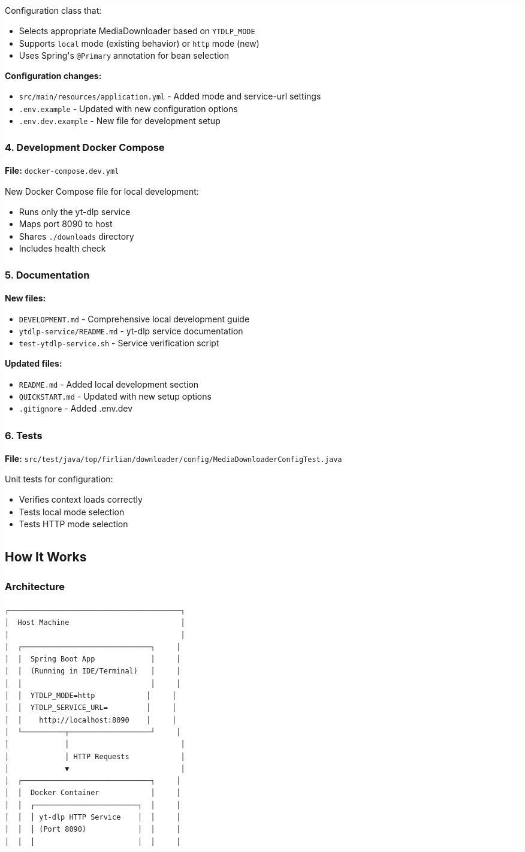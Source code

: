 Configuration class that:
- Selects appropriate MediaDownloader based on `YTDLP_MODE`
- Supports `local` mode (existing behavior) or `http` mode (new)
- Uses Spring's `@Primary` annotation for bean selection

**Configuration changes:**
- `src/main/resources/application.yml` - Added mode and service-url settings
- `.env.example` - Updated with new configuration options
- `.env.dev.example` - New file for development setup

### 4. Development Docker Compose

**File:** `docker-compose.dev.yml`

New Docker Compose file for local development:
- Runs only the yt-dlp service
- Maps port 8090 to host
- Shares `./downloads` directory
- Includes health check

### 5. Documentation

**New files:**
- `DEVELOPMENT.md` - Comprehensive local development guide
- `ytdlp-service/README.md` - yt-dlp service documentation
- `test-ytdlp-service.sh` - Service verification script

**Updated files:**
- `README.md` - Added local development section
- `QUICKSTART.md` - Updated with new setup options
- `.gitignore` - Added .env.dev

### 6. Tests

**File:** `src/test/java/top/firlian/downloader/config/MediaDownloaderConfigTest.java`

Unit tests for configuration:
- Verifies context loads correctly
- Tests local mode selection
- Tests HTTP mode selection

## How It Works

### Architecture

```
┌────────────────────────────────────────┐
│  Host Machine                          │
│                                        │
│  ┌──────────────────────────────┐     │
│  │  Spring Boot App             │     │
│  │  (Running in IDE/Terminal)   │     │
│  │                              │     │
│  │  YTDLP_MODE=http            │     │
│  │  YTDLP_SERVICE_URL=         │     │
│  │    http://localhost:8090    │     │
│  └──────────┬───────────────────┘     │
│             │                          │
│             │ HTTP Requests            │
│             ▼                          │
│  ┌──────────────────────────────┐     │
│  │  Docker Container            │     │
│  │  ┌────────────────────────┐  │     │
│  │  │ yt-dlp HTTP Service    │  │     │
│  │  │ (Port 8090)            │  │     │
│  │  │                        │  │     │
```